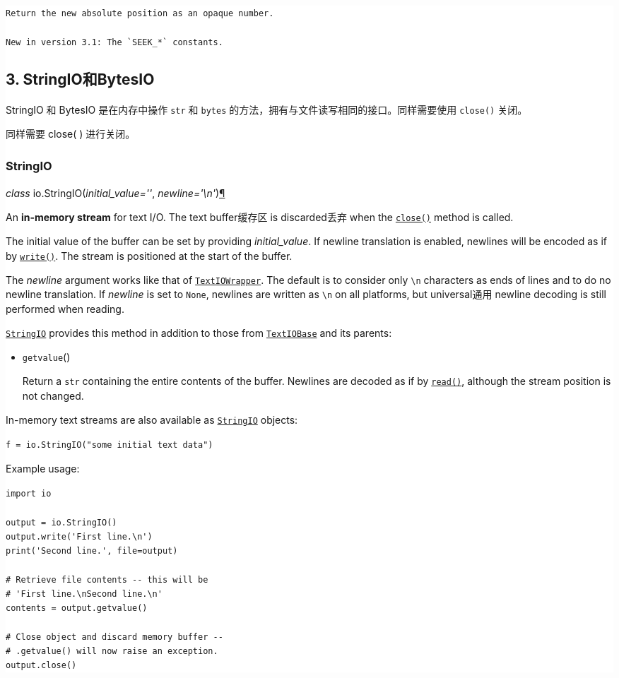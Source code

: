     Return the new absolute position as an opaque number.

    New in version 3.1: The `SEEK_*` constants.





## 3. StringIO和BytesIO

StringIO 和 BytesIO 是在内存中操作 `str` 和 `bytes` 的方法，拥有与文件读写相同的接口。同样需要使用 `close()` 关闭。

同样需要 close( ) 进行关闭。

### StringIO

*class* io.StringIO(*initial_value=''*, *newline='\n'*)[¶](https://docs.python.org/3/library/io.html#io.StringIO)

An **in-memory stream** for text I/O. The text buffer缓存区 is discarded丢弃 when the [`close()`](https://docs.python.org/3/library/io.html#io.IOBase.close) method is called.

The initial value of the buffer can be set by providing *initial_value*. If newline translation is enabled, newlines will be encoded as if by [`write()`](https://docs.python.org/3/library/io.html#io.TextIOBase.write). The stream is positioned at the start of the buffer.

The *newline* argument works like that of [`TextIOWrapper`](https://docs.python.org/3/library/io.html#io.TextIOWrapper). The default is to consider only `\n` characters as ends of lines and to do no newline translation. If *newline* is set to `None`, newlines are written as `\n` on all platforms, but universal通用 newline decoding is still performed when reading.

[`StringIO`](https://docs.python.org/3/library/io.html#io.StringIO) provides this method in addition to those from [`TextIOBase`](https://docs.python.org/3/library/io.html#io.TextIOBase) and its parents:

-   `getvalue`()

    Return a `str` containing the entire contents of the buffer. Newlines are decoded as if by [`read()`](https://docs.python.org/3/library/io.html#io.TextIOBase.read), although the stream position is not changed.

In-memory text streams are also available as [`StringIO`](https://docs.python.org/3/library/io.html#io.StringIO) objects:

```
f = io.StringIO("some initial text data")
```

Example usage:

```
import io

output = io.StringIO()
output.write('First line.\n')
print('Second line.', file=output)

# Retrieve file contents -- this will be
# 'First line.\nSecond line.\n'
contents = output.getvalue()

# Close object and discard memory buffer --
# .getvalue() will now raise an exception.
output.close()
```
